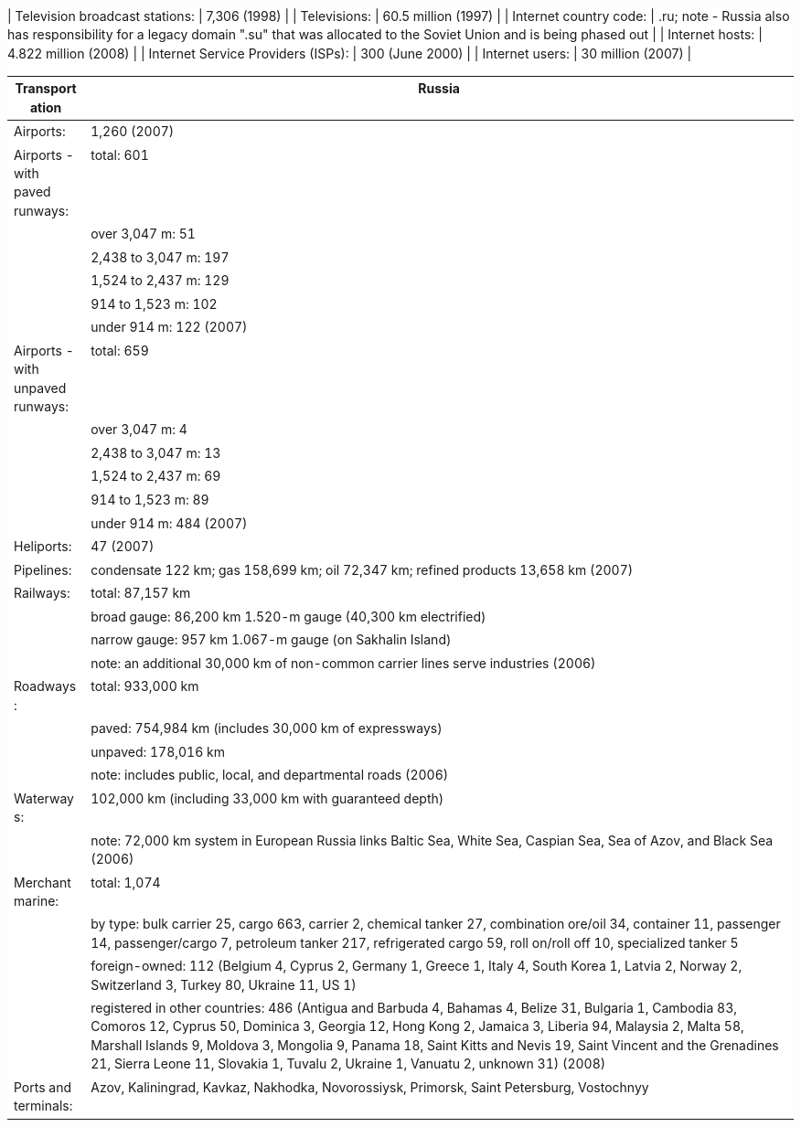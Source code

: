 | Television broadcast stations: | 7,306 (1998) |
| Televisions: | 60.5 million (1997) |
| Internet country code: | .ru; note - Russia also has responsibility for a legacy domain ".su" that was allocated to the Soviet Union and is being phased out |
| Internet hosts: | 4.822 million (2008) |
| Internet Service Providers (ISPs): | 300 (June 2000) |
| Internet users: | 30 million (2007) |

| Transportation | Russia |
| --- | --- |
| Airports: | 1,260 (2007) |
| Airports - with paved runways: | total: 601 |
| | over 3,047 m: 51 |
| | 2,438 to 3,047 m: 197 |
| | 1,524 to 2,437 m: 129 |
| | 914 to 1,523 m: 102 |
| | under 914 m: 122 (2007) |
| Airports - with unpaved runways: | total: 659 |
| | over 3,047 m: 4 |
| | 2,438 to 3,047 m: 13 |
| | 1,524 to 2,437 m: 69 |
| | 914 to 1,523 m: 89 |
| | under 914 m: 484 (2007) |
| Heliports: | 47 (2007) |
| Pipelines: | condensate 122 km; gas 158,699 km; oil 72,347 km; refined products 13,658 km (2007) |
| Railways: | total: 87,157 km |
| | broad gauge: 86,200 km 1.520-m gauge (40,300 km electrified) |
| | narrow gauge: 957 km 1.067-m gauge (on Sakhalin Island) |
| | note: an additional 30,000 km of non-common carrier lines serve industries (2006) |
| Roadways: | total: 933,000 km |
| | paved: 754,984 km (includes 30,000 km of expressways) |
| | unpaved: 178,016 km |
| | note: includes public, local, and departmental roads (2006) |
| Waterways: | 102,000 km (including 33,000 km with guaranteed depth) |
| | note: 72,000 km system in European Russia links Baltic Sea, White Sea, Caspian Sea, Sea of Azov, and Black Sea (2006) |
| Merchant marine: | total: 1,074 |
| | by type: bulk carrier 25, cargo 663, carrier 2, chemical tanker 27, combination ore/oil 34, container 11, passenger 14, passenger/cargo 7, petroleum tanker 217, refrigerated cargo 59, roll on/roll off 10, specialized tanker 5 |
| | foreign-owned: 112 (Belgium 4, Cyprus 2, Germany 1, Greece 1, Italy 4, South Korea 1, Latvia 2, Norway 2, Switzerland 3, Turkey 80, Ukraine 11, US 1) |
| | registered in other countries: 486 (Antigua and Barbuda 4, Bahamas 4, Belize 31, Bulgaria 1, Cambodia 83, Comoros 12, Cyprus 50, Dominica 3, Georgia 12, Hong Kong 2, Jamaica 3, Liberia 94, Malaysia 2, Malta 58, Marshall Islands 9, Moldova 3, Mongolia 9, Panama 18, Saint Kitts and Nevis 19, Saint Vincent and the Grenadines 21, Sierra Leone 11, Slovakia 1, Tuvalu 2, Ukraine 1, Vanuatu 2, unknown 31) (2008) |
| Ports and terminals: | Azov, Kaliningrad, Kavkaz, Nakhodka, Novorossiysk, Primorsk, Saint Petersburg, Vostochnyy |